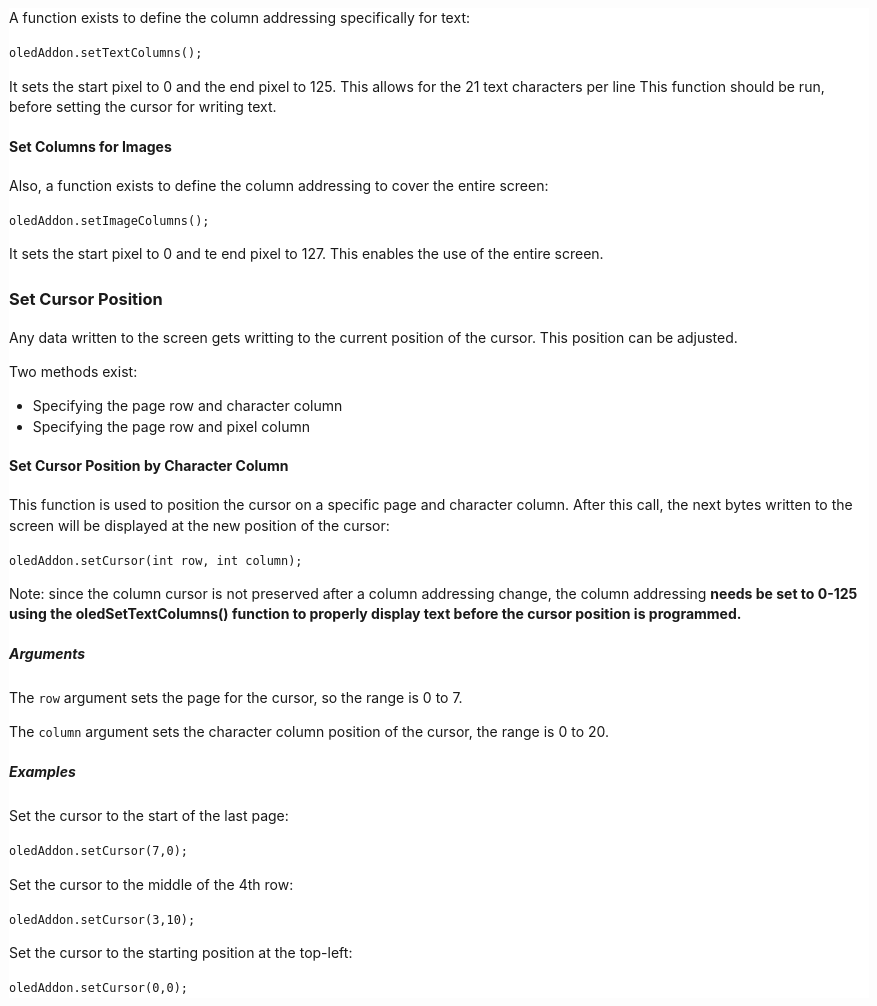 A function exists to define the column addressing specifically for text:
```
oledAddon.setTextColumns();
```

It sets the start pixel to 0 and the end pixel to 125. This allows for the 21 text characters per line This function should be run, before setting the cursor for writing text. 

[//]: # (Set Column Addressing: Image Columns)
#### **Set Columns for Images**

Also, a function exists to define the column addressing to cover the entire screen:
```
oledAddon.setImageColumns();
```

It sets the start pixel to 0 and te end pixel to 127. This enables the use of the entire screen.

[//]: # (Set Cursor Position)
### **Set Cursor Position**

Any data written to the screen gets writting to the current position of the cursor. This position can be adjusted. 

Two methods exist:

 * Specifying the page row and character column
 * Specifying the page row and pixel column

[//]: # (Set Cursor Position: By Character Column)
#### **Set Cursor Position by Character Column**

This function is used to position the cursor on a specific page and character column. After this call, the next bytes written to the screen will be displayed at the new position of the cursor:
```
oledAddon.setCursor(int row, int column);
```

Note: since the column cursor is not preserved after a column addressing change, the column addressing **needs be set to 0-125 using the oledSetTextColumns() function to properly display text before the cursor position is programmed.**

##### **Arguments**

The `row` argument sets the page for the cursor, so the range is 0 to 7.

The `column` argument sets the character column position of the cursor, the range is 0 to 20.

##### **Examples**
Set the cursor to the start of the last page:
```
oledAddon.setCursor(7,0);
```

Set the cursor to the middle of the 4th row:
```
oledAddon.setCursor(3,10);
```

Set the cursor to the starting position at the top-left:
```
oledAddon.setCursor(0,0);
```


[//]: # (Programming Flow)
[//]: # (MAJOR HEADING)
[//]: # (The Node Addon)
[//]: # (Install the Addon)
[//]: # (Importing the Addon)
[//]: # (Rajiv: add instructions on linking/copying the addon to the project?)
[//]: # (Example Code)
[//]: # (Rajiv: populate the example link)
[//]: # (Return Values)
[//]: # (Calling Methods)
[//]: # (Available Methods)
[//]: # (MAJOR HEADING)
[//]: # (Usage)
[//]: # (Init Function)
[//]: # (SUB-HEADING)
[//]: # (Settings Functions)
[//]: # (Screen on/off)
[//]: # (Invert Display Colours)
[//]: # (Set Brightness)
[//]: # (Dim the display)
[//]: # (Set the memory mode)
[//]: # (Set Column Addressing)
[//]: # (Set Column Addressing: Text Columns)
[//]: # (Set Cursor Position: By Pixel)
[//]: # (Clearing Function)
[//]: # (SUB-HEADING)
[//]: # (Writing Text)
[//]: # (Write Byte)
[//]: # (Write Character)
[//]: # (Write String)
[//]: # (SUB-HEADING)
[//]: # (Scrolling the Display)
[//]: # (Horizontal scrolling)
[//]: # (Diagonal scrolling)
[//]: # (Stop scrolling)